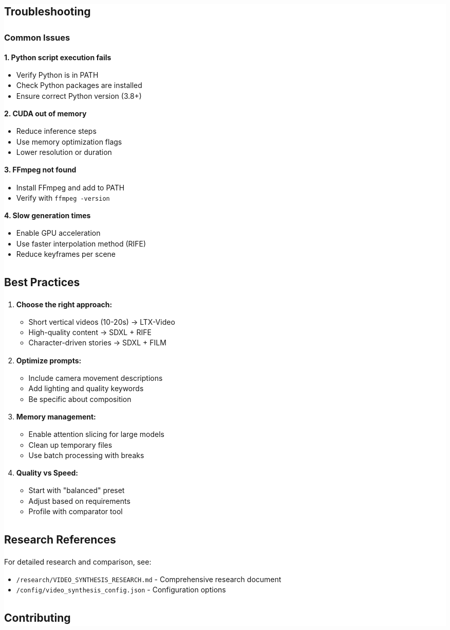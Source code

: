 ## Troubleshooting

### Common Issues

**1. Python script execution fails**
- Verify Python is in PATH
- Check Python packages are installed
- Ensure correct Python version (3.8+)

**2. CUDA out of memory**
- Reduce inference steps
- Use memory optimization flags
- Lower resolution or duration

**3. FFmpeg not found**
- Install FFmpeg and add to PATH
- Verify with `ffmpeg -version`

**4. Slow generation times**
- Enable GPU acceleration
- Use faster interpolation method (RIFE)
- Reduce keyframes per scene

## Best Practices

1. **Choose the right approach:**
   - Short vertical videos (10-20s) → LTX-Video
   - High-quality content → SDXL + RIFE
   - Character-driven stories → SDXL + FILM

2. **Optimize prompts:**
   - Include camera movement descriptions
   - Add lighting and quality keywords
   - Be specific about composition

3. **Memory management:**
   - Enable attention slicing for large models
   - Clean up temporary files
   - Use batch processing with breaks

4. **Quality vs Speed:**
   - Start with "balanced" preset
   - Adjust based on requirements
   - Profile with comparator tool

## Research References

For detailed research and comparison, see:
- `/research/VIDEO_SYNTHESIS_RESEARCH.md` - Comprehensive research document
- `/config/video_synthesis_config.json` - Configuration options

## Contributing
